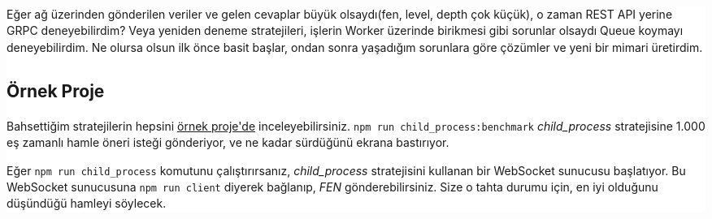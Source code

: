 Eğer ağ üzerinden gönderilen veriler ve gelen cevaplar büyük olsaydı(fen, level, depth çok küçük), o zaman REST API yerine GRPC deneyebilirdim? Veya yeniden deneme stratejileri, işlerin Worker üzerinde birikmesi gibi sorunlar olsaydı Queue koymayı deneyebilirdim. Ne olursa olsun ilk önce basit başlar, ondan sonra yaşadığım sorunlara göre çözümler ve yeni bir mimari üretirdim.

## Örnek Proje
Bahsettiğim stratejilerin hepsini [örnek proje'de](https://github.com/Yengas/stockfish-cluster-example/tree/ec3258455a3c276b1a460232e8aab97d7c55a6d6) inceleyebilirsiniz. `npm run child_process:benchmark` *child_process* stratejisine 1.000 eş zamanlı hamle öneri isteği gönderiyor, ve ne kadar sürdüğünü ekrana bastırıyor. 

Eğer `npm run child_process` komutunu çalıştırırsanız, *child_process* stratejisini kullanan bir WebSocket sunucusu başlatıyor. Bu WebSocket sunucusuna `npm run client` diyerek bağlanıp, *FEN* gönderebilirsiniz. Size o tahta durumu için, en iyi olduğunu düşündüğü hamleyi söylecek.
